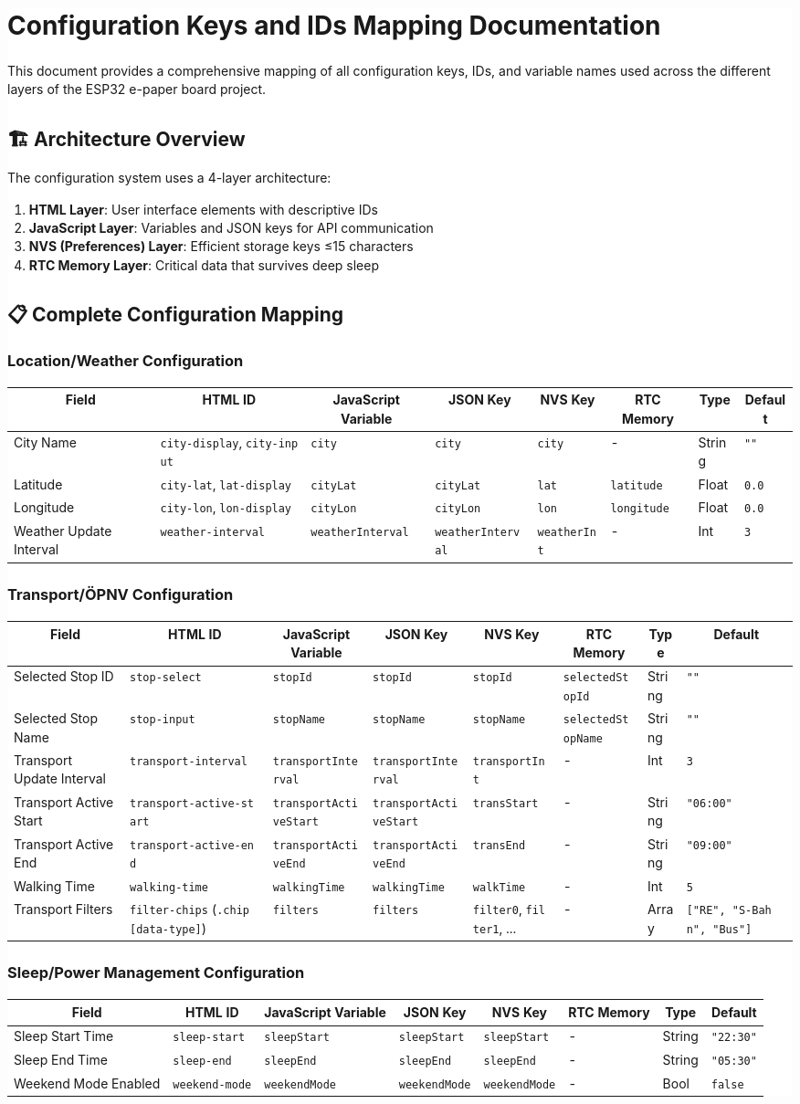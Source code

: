 # Configuration Keys and IDs Mapping Documentation

This document provides a comprehensive mapping of all configuration keys, IDs, and variable names used across the different layers of the ESP32 e-paper board project.

## 🏗️ Architecture Overview

The configuration system uses a 4-layer architecture:

1. **HTML Layer**: User interface elements with descriptive IDs
2. **JavaScript Layer**: Variables and JSON keys for API communication  
3. **NVS (Preferences) Layer**: Efficient storage keys ≤15 characters
4. **RTC Memory Layer**: Critical data that survives deep sleep

## 📋 Complete Configuration Mapping

### Location/Weather Configuration

| Field | HTML ID | JavaScript Variable | JSON Key | NVS Key | RTC Memory | Type | Default |
|-------|---------|-------------------|----------|---------|------------|------|---------|
| City Name | `city-display`, `city-input` | `city` | `city` | `city` | - | String | `""` |
| Latitude | `city-lat`, `lat-display` | `cityLat` | `cityLat` | `lat` | `latitude` | Float | `0.0` |
| Longitude | `city-lon`, `lon-display` | `cityLon` | `cityLon` | `lon` | `longitude` | Float | `0.0` |
| Weather Update Interval | `weather-interval` | `weatherInterval` | `weatherInterval` | `weatherInt` | - | Int | `3` |

### Transport/ÖPNV Configuration

| Field | HTML ID | JavaScript Variable | JSON Key | NVS Key | RTC Memory | Type | Default |
|-------|---------|-------------------|----------|---------|------------|------|---------|
| Selected Stop ID | `stop-select` | `stopId` | `stopId` | `stopId` | `selectedStopId` | String | `""` |
| Selected Stop Name | `stop-input` | `stopName` | `stopName` | `stopName` | `selectedStopName` | String | `""` |
| Transport Update Interval | `transport-interval` | `transportInterval` | `transportInterval` | `transportInt` | - | Int | `3` |
| Transport Active Start | `transport-active-start` | `transportActiveStart` | `transportActiveStart` | `transStart` | - | String | `"06:00"` |
| Transport Active End | `transport-active-end` | `transportActiveEnd` | `transportActiveEnd` | `transEnd` | - | String | `"09:00"` |
| Walking Time | `walking-time` | `walkingTime` | `walkingTime` | `walkTime` | - | Int | `5` |
| Transport Filters | `filter-chips` (`.chip[data-type]`) | `filters` | `filters` | `filter0`, `filter1`, ... | - | Array | `["RE", "S-Bahn", "Bus"]` |

### Sleep/Power Management Configuration

| Field | HTML ID | JavaScript Variable | JSON Key | NVS Key | RTC Memory | Type | Default |
|-------|---------|-------------------|----------|---------|------------|------|---------|
| Sleep Start Time | `sleep-start` | `sleepStart` | `sleepStart` | `sleepStart` | - | String | `"22:30"` |
| Sleep End Time | `sleep-end` | `sleepEnd` | `sleepEnd` | `sleepEnd` | - | String | `"05:30"` |
| Weekend Mode Enabled | `weekend-mode` | `weekendMode` | `weekendMode` | `weekendMode` | - | Bool | `false` |
